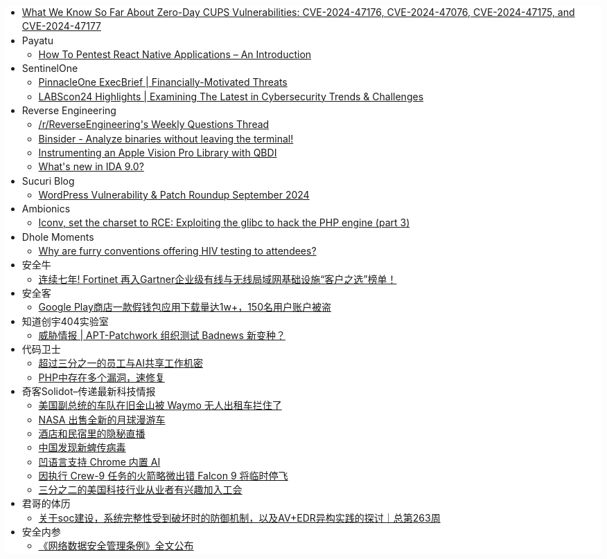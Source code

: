   - [What We Know So Far About Zero-Day CUPS Vulnerabilities: CVE-2024-47176, CVE-2024-47076, CVE-2024-47175, and CVE-2024-47177](https://www.trustwave.com/en-us/resources/blogs/spiderlabs-blog/what-we-know-so-far-about-zero-day-cups-vulnerabilities-cve-2024-47176-cve-2024-47076-cve-2024-47175-and-cve-2024-47177/)
- Payatu
  - [How To Pentest React Native Applications – An Introduction](https://payatu.com/blog/how-to-ptentest-react-native-apps/)
- SentinelOne
  - [PinnacleOne ExecBrief | Financially-Motivated Threats](https://www.sentinelone.com/blog/pinnacleone-execbrief-financially-motivated-threats/)
  - [LABScon24 Highlights | Examining The Latest in Cybersecurity Trends & Challenges](https://www.sentinelone.com/blog/labscon24-highlights-examining-the-latest-in-cybersecurity-trends-challenges/)
- Reverse Engineering
  - [/r/ReverseEngineering's Weekly Questions Thread](https://www.reddit.com/r/ReverseEngineering/comments/1fspkb0/rreverseengineerings_weekly_questions_thread/)
  - [Binsider - Analyze binaries without leaving the terminal!](https://www.reddit.com/r/ReverseEngineering/comments/1ft0094/binsider_analyze_binaries_without_leaving_the/)
  - [Instrumenting an Apple Vision Pro Library with QBDI](https://www.reddit.com/r/ReverseEngineering/comments/1ft2bni/instrumenting_an_apple_vision_pro_library_with/)
  - [What's new in IDA 9.0?](https://www.reddit.com/r/ReverseEngineering/comments/1fspsqe/whats_new_in_ida_90/)
- Sucuri Blog
  - [WordPress Vulnerability & Patch Roundup September 2024](https://blog.sucuri.net/2024/09/wordpress-vulnerability-patch-roundup-september-2024.html)
- Ambionics
  - [Iconv, set the charset to RCE: Exploiting the glibc to hack the PHP engine (part 3)](https://www.ambionics.io/blog/iconv-cve-2024-2961-p3.html)
- Dhole Moments
  - [Why are furry conventions offering HIV testing to attendees?](https://soatok.blog/2024/09/30/why-are-furry-conventions-offering-hiv-testing-to-attendees/)
- 安全牛
  - [连续七年! Fortinet 再入Gartner企业级有线与无线局域网基础设施“客户之选”榜单！](https://www.aqniu.com/vendor/106501.html)
- 安全客
  - [Google Play商店一款假钱包应用下载量达1w+，150名用户账户被盗](https://mp.weixin.qq.com/s?__biz=MzA5ODA0NDE2MA==&mid=2649786990&idx=1&sn=cbf34ab7c084f299ee0889e3b0b0d7b4&chksm=8893ba01bfe433170332b0578ed862195fb4b6fdce8f08a99c97655ddb49c2b1b36efe8bc210&scene=58&subscene=0#rd)
- 知道创宇404实验室
  - [威胁情报 | APT-Patchwork 组织测试 Badnews 新变种？](https://mp.weixin.qq.com/s?__biz=MzAxNDY2MTQ2OQ==&mid=2650988765&idx=1&sn=2bcaf1e549d0c3b99a4a7a2a492a2d08&chksm=8079a2efb70e2bf9337cf95a53e60317e784143479752191a61f155ec2e1cf0e37701e29b81b&scene=58&subscene=0#rd)
- 代码卫士
  - [超过三分之一的员工与AI共享工作机密](https://mp.weixin.qq.com/s?__biz=MzI2NTg4OTc5Nw==&mid=2247520981&idx=1&sn=7350d1b84ce9746dae06aafc5e55e76a&chksm=ea94a3bfdde32aa9a656ece3d6e12959f385a712e4b31e2e665d89a77c0b95cb2e742dbe0d91&scene=58&subscene=0#rd)
  - [PHP中存在多个漏洞，速修复](https://mp.weixin.qq.com/s?__biz=MzI2NTg4OTc5Nw==&mid=2247520981&idx=2&sn=804d3895d9a0ec8b221e9c44449e8673&chksm=ea94a3bfdde32aa9f5bdbcd7d9bc4439b09e511516e9c3a98c685f059104336ba92c2d6638a7&scene=58&subscene=0#rd)
- 奇客Solidot–传递最新科技情报
  - [美国副总统的车队在旧金山被 Waymo 无人出租车拦住了](https://www.solidot.org/story?sid=79389)
  - [NASA 出售全新的月球漫游车](https://www.solidot.org/story?sid=79388)
  - [酒店和民宿里的隐秘直播](https://www.solidot.org/story?sid=79387)
  - [中国发现新蜱传病毒](https://www.solidot.org/story?sid=79386)
  - [凹语言支持 Chrome 内置 AI](https://www.solidot.org/story?sid=79385)
  - [因执行 Crew-9 任务的火箭略微出错 Falcon 9 将临时停飞](https://www.solidot.org/story?sid=79384)
  - [三分之二的美国科技行业从业者有兴趣加入工会](https://www.solidot.org/story?sid=79383)
- 君哥的体历
  - [关于soc建设，系统完整性受到破坏时的防御机制，以及AV+EDR异构实践的探讨｜总第263周](https://mp.weixin.qq.com/s?__biz=MzI2MjQ1NTA4MA==&mid=2247491504&idx=1&sn=0ab81b085e1ed20d35fd1539c78e14aa&chksm=ea4bb5f7dd3c3ce15bb64c2e1970642a41b860d2c1d91990ef95b2ddcd64008485a79084953d&scene=58&subscene=0#rd)
- 安全内参
  - [《网络数据安全管理条例》全文公布](https://mp.weixin.qq.com/s?__biz=MzI4NDY2MDMwMw==&mid=2247512734&idx=1&sn=808e3ba1d737ac6f9953908a9a8f160e&chksm=ebfaf5bedc8d7ca8029b6ae77f36a0721998bef6875b04382e689c03ec7945c88cfcd79717ac&scene=58&subscene=0#rd)